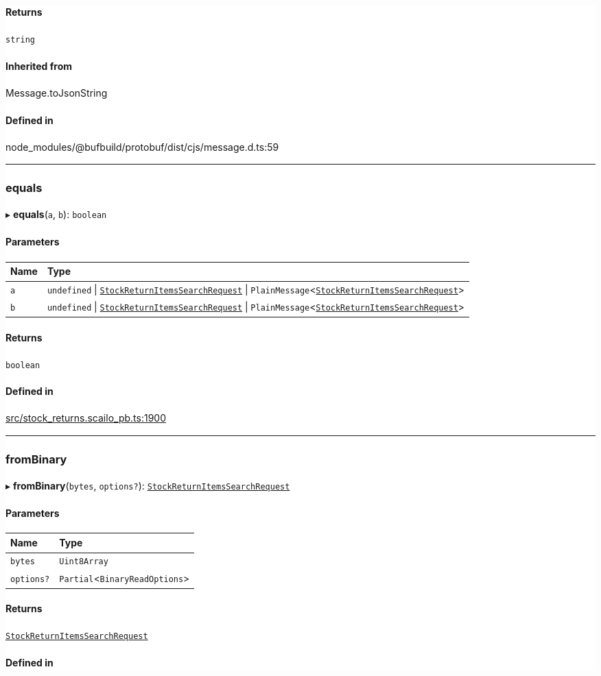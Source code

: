 #### Returns

`string`

#### Inherited from

Message.toJsonString

#### Defined in

node_modules/@bufbuild/protobuf/dist/cjs/message.d.ts:59

___

### equals

▸ **equals**(`a`, `b`): `boolean`

#### Parameters

| Name | Type |
| :------ | :------ |
| `a` | `undefined` \| [`StockReturnItemsSearchRequest`](StockReturnItemsSearchRequest.md) \| `PlainMessage`\<[`StockReturnItemsSearchRequest`](StockReturnItemsSearchRequest.md)\> |
| `b` | `undefined` \| [`StockReturnItemsSearchRequest`](StockReturnItemsSearchRequest.md) \| `PlainMessage`\<[`StockReturnItemsSearchRequest`](StockReturnItemsSearchRequest.md)\> |

#### Returns

`boolean`

#### Defined in

[src/stock_returns.scailo_pb.ts:1900](https://github.com/scailo/ts-sdk/blob/c10a36b57201dfa5903d4b53efa1e62aa6208936/src/stock_returns.scailo_pb.ts#L1900)

___

### fromBinary

▸ **fromBinary**(`bytes`, `options?`): [`StockReturnItemsSearchRequest`](StockReturnItemsSearchRequest.md)

#### Parameters

| Name | Type |
| :------ | :------ |
| `bytes` | `Uint8Array` |
| `options?` | `Partial`\<`BinaryReadOptions`\> |

#### Returns

[`StockReturnItemsSearchRequest`](StockReturnItemsSearchRequest.md)

#### Defined in
